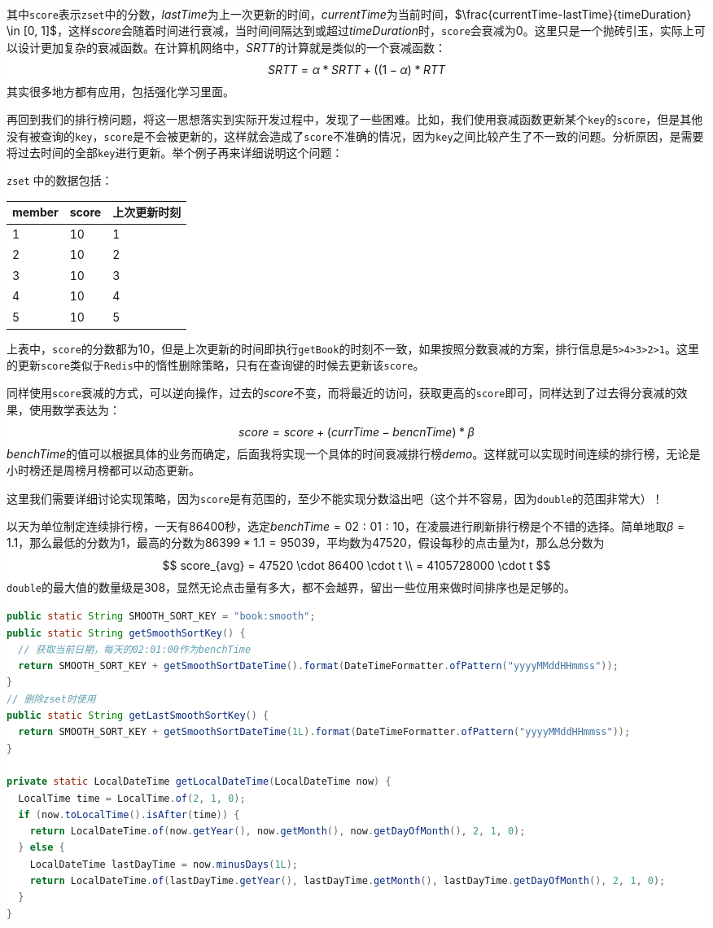 其中`score`表示`zset`中的分数，$lastTime$为上一次更新的时间，$currentTime$为当前时间，$\frac{currentTime-lastTime}{timeDuration} \in [0, 1]$，这样$score$会随着时间进行衰减，当时间间隔达到或超过$timeDuration$时，`score`会衰减为0。这里只是一个抛砖引玉，实际上可以设计更加复杂的衰减函数。在计算机网络中，$SRTT$的计算就是类似的一个衰减函数：
$$
SRTT = \alpha * SRTT  + ((1-\alpha) * RTT
$$
其实很多地方都有应用，包括强化学习里面。

再回到我们的排行榜问题，将这一思想落实到实际开发过程中，发现了一些困难。比如，我们使用衰减函数更新某个`key`的`score`，但是其他没有被查询的`key`，`score`是不会被更新的，这样就会造成了`score`不准确的情况，因为`key`之间比较产生了不一致的问题。分析原因，是需要将过去时间的全部`key`进行更新。举个例子再来详细说明这个问题：

`zset` 中的数据包括：

| member | score | 上次更新时刻 |
| ------ | ----- | ------------ |
| 1      | 10    | 1            |
| 2      | 10    | 2            |
| 3      | 10    | 3            |
| 4      | 10    | 4            |
| 5      | 10    | 5            |

上表中，`score`的分数都为10，但是上次更新的时间即执行`getBook`的时刻不一致，如果按照分数衰减的方案，排行信息是`5>4>3>2>1`。这里的更新`score`类似于`Redis`中的惰性删除策略，只有在查询键的时候去更新该`score`。

同样使用`score`衰减的方式，可以逆向操作，过去的$score$不变，而将最近的访问，获取更高的`score`即可，同样达到了过去得分衰减的效果，使用数学表达为：
$$
score = score + (currTime-bencnTime)*\beta
$$
$benchTime$的值可以根据具体的业务而确定，后面我将实现一个具体的时间衰减排行榜$demo$。这样就可以实现时间连续的排行榜，无论是小时榜还是周榜月榜都可以动态更新。

这里我们需要详细讨论实现策略，因为`score`是有范围的，至少不能实现分数溢出吧（这个并不容易，因为`double`的范围非常大）！

以天为单位制定连续排行榜，一天有86400秒，选定$benchTime=02:01:10$，在凌晨进行刷新排行榜是个不错的选择。简单地取$\beta=1.1$，那么最低的分数为$1$，最高的分数为$86399*1.1=95039$，平均数为$47520$，假设每秒的点击量为$t$，那么总分数为
$$
score_{avg} = 47520 \cdot 86400 \cdot t \\
= 4105728000 \cdot t
$$
`double`的最大值的数量级是308，显然无论点击量有多大，都不会越界，留出一些位用来做时间排序也是足够的。

```java
public static String SMOOTH_SORT_KEY = "book:smooth";
public static String getSmoothSortKey() {
  // 获取当前日期，每天的02:01:00作为benchTime
  return SMOOTH_SORT_KEY + getSmoothSortDateTime().format(DateTimeFormatter.ofPattern("yyyyMMddHHmmss"));
}
// 删除zset时使用
public static String getLastSmoothSortKey() {
  return SMOOTH_SORT_KEY + getSmoothSortDateTime(1L).format(DateTimeFormatter.ofPattern("yyyyMMddHHmmss"));
}

private static LocalDateTime getLocalDateTime(LocalDateTime now) {
  LocalTime time = LocalTime.of(2, 1, 0);
  if (now.toLocalTime().isAfter(time)) {
    return LocalDateTime.of(now.getYear(), now.getMonth(), now.getDayOfMonth(), 2, 1, 0);
  } else {
    LocalDateTime lastDayTime = now.minusDays(1L);
    return LocalDateTime.of(lastDayTime.getYear(), lastDayTime.getMonth(), lastDayTime.getDayOfMonth(), 2, 1, 0);
  }
}

```